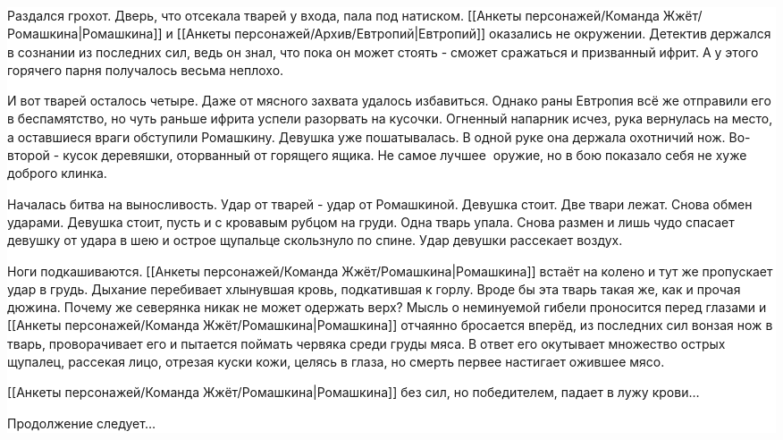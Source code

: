 Раздался грохот. Дверь, что отсекала тварей у входа, пала под натиском. [[Анкеты персонажей/Команда Жжёт/Ромашкина\|Ромашкина]] и [[Анкеты персонажей/Архив/Евтропий\|Евтропий]] оказались не окружении. Детектив держался в сознании из последних сил, ведь он знал, что пока он может стоять - сможет сражаться и призванный ифрит. А у этого горячего парня получалось весьма неплохо. 

И вот тварей осталось четыре. Даже от мясного захвата удалось избавиться. Однако раны Евтропия всё же отправили его в беспамятство, но чуть раньше ифрита успели разорвать на кусочки. Огненный напарник исчез, рука вернулась на место, а оставшиеся враги обступили Ромашкину. Девушка уже пошатывалась. В одной руке она держала охотничий нож. Во-второй - кусок деревяшки, оторванный от горящего ящика. Не самое лучшее  оружие, но в бою показало себя не хуже доброго клинка. 

Началась битва на выносливость. Удар от тварей - удар от Ромашкиной. Девушка стоит. Две твари лежат. Снова обмен ударами. Девушка стоит, пусть и с кровавым рубцом на груди. Одна тварь упала. Снова размен и лишь чудо спасает девушку от удара в шею и острое щупальце скользнуло по спине. Удар девушки рассекает воздух. 

Ноги подкашиваются. [[Анкеты персонажей/Команда Жжёт/Ромашкина\|Ромашкина]] встаёт на колено и тут же пропускает удар в грудь. Дыхание перебивает хлынувшая кровь, подкатившая к горлу. Вроде бы эта тварь такая же, как и прочая дюжина. Почему же северянка никак не может одержать верх? Мысль о неминуемой гибели проносится перед глазами и [[Анкеты персонажей/Команда Жжёт/Ромашкина\|Ромашкина]] отчаянно бросается вперёд, из последних сил вонзая нож в тварь, проворачивает его и пытается поймать червяка среди груды мяса. В ответ его окутывает множество острых щупалец, рассекая лицо, отрезая куски кожи, целясь в глаза, но смерть первее настигает ожившее мясо. 

[[Анкеты персонажей/Команда Жжёт/Ромашкина\|Ромашкина]] без сил, но победителем, падает в лужу крови…

Продолжение следует…
